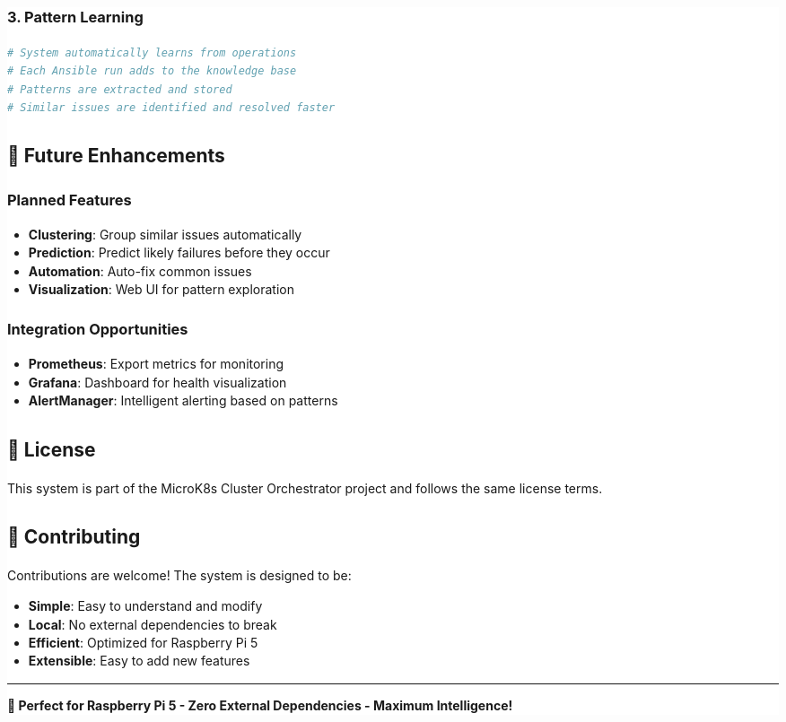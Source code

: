 ### **3. Pattern Learning**
```python
# System automatically learns from operations
# Each Ansible run adds to the knowledge base
# Patterns are extracted and stored
# Similar issues are identified and resolved faster
```

## 🔮 Future Enhancements

### **Planned Features**
- **Clustering**: Group similar issues automatically
- **Prediction**: Predict likely failures before they occur
- **Automation**: Auto-fix common issues
- **Visualization**: Web UI for pattern exploration

### **Integration Opportunities**
- **Prometheus**: Export metrics for monitoring
- **Grafana**: Dashboard for health visualization
- **AlertManager**: Intelligent alerting based on patterns

## 📝 License

This system is part of the MicroK8s Cluster Orchestrator project and follows the same license terms.

## 🤝 Contributing

Contributions are welcome! The system is designed to be:
- **Simple**: Easy to understand and modify
- **Local**: No external dependencies to break
- **Efficient**: Optimized for Raspberry Pi 5
- **Extensible**: Easy to add new features

---

**🍓 Perfect for Raspberry Pi 5 - Zero External Dependencies - Maximum Intelligence!**
